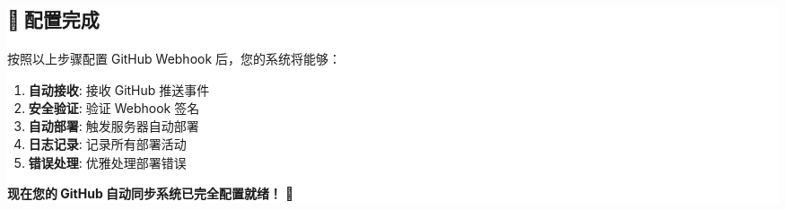 
## 🎉 配置完成

按照以上步骤配置 GitHub Webhook 后，您的系统将能够：

1. **自动接收**: 接收 GitHub 推送事件
2. **安全验证**: 验证 Webhook 签名
3. **自动部署**: 触发服务器自动部署
4. **日志记录**: 记录所有部署活动
5. **错误处理**: 优雅处理部署错误

**现在您的 GitHub 自动同步系统已完全配置就绪！** 🚀
